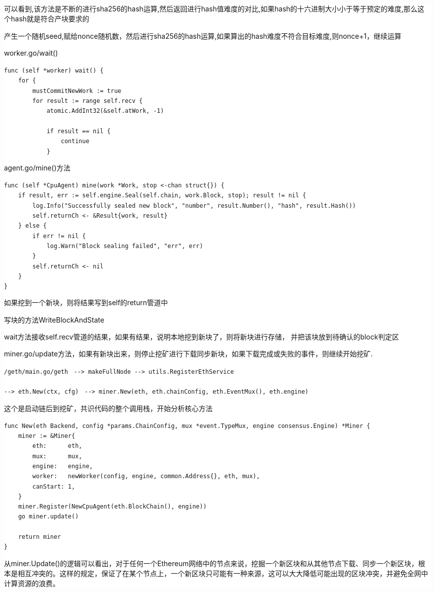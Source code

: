  可以看到,该方法是不断的进行sha256的hash运算,然后返回进行hash值难度的对比,如果hash的十六进制大小小于等于预定的难度,那么这个hash就是符合产块要求的

产生一个随机seed,赋给nonce随机数，然后进行sha256的hash运算,如果算出的hash难度不符合目标难度,则nonce+1，继续运算



worker.go/wait()
```
func (self *worker) wait() {
    for {
        mustCommitNewWork := true
        for result := range self.recv {
            atomic.AddInt32(&self.atWork, -1)

            if result == nil {
                continue
            }

```
agent.go/mine()方法

```
func (self *CpuAgent) mine(work *Work, stop <-chan struct{}) {
    if result, err := self.engine.Seal(self.chain, work.Block, stop); result != nil {
        log.Info("Successfully sealed new block", "number", result.Number(), "hash", result.Hash())
        self.returnCh <- &Result{work, result}
    } else {
        if err != nil {
            log.Warn("Block sealing failed", "err", err)
        }
        self.returnCh <- nil
    }
}
```
如果挖到一个新块，则将结果写到self的return管道中


写块的方法WriteBlockAndState

wait方法接收self.recv管道的结果，如果有结果，说明本地挖到新块了，则将新块进行存储，
并把该块放到待确认的block判定区

miner.go/update方法，如果有新块出来，则停止挖矿进行下载同步新块，如果下载完成或失败的事件，则继续开始挖矿.


```
/geth/main.go/geth　--> makeFullNode --> utils.RegisterEthService

--> eth.New(ctx, cfg)　--> miner.New(eth, eth.chainConfig, eth.EventMux(), eth.engine)
```

这个是启动链后到挖矿，共识代码的整个调用栈，开始分析核心方法

```
func New(eth Backend, config *params.ChainConfig, mux *event.TypeMux, engine consensus.Engine) *Miner {
    miner := &Miner{
        eth:      eth,
        mux:      mux,
        engine:   engine,
        worker:   newWorker(config, engine, common.Address{}, eth, mux),
        canStart: 1,
    }
    miner.Register(NewCpuAgent(eth.BlockChain(), engine))
    go miner.update()

    return miner
}
```
从miner.Update()的逻辑可以看出，对于任何一个Ethereum网络中的节点来说，挖掘一个新区块和从其他节点下载、同步一个新区块，根本是相互冲突的。这样的规定，保证了在某个节点上，一个新区块只可能有一种来源，这可以大大降低可能出现的区块冲突，并避免全网中计算资源的浪费。